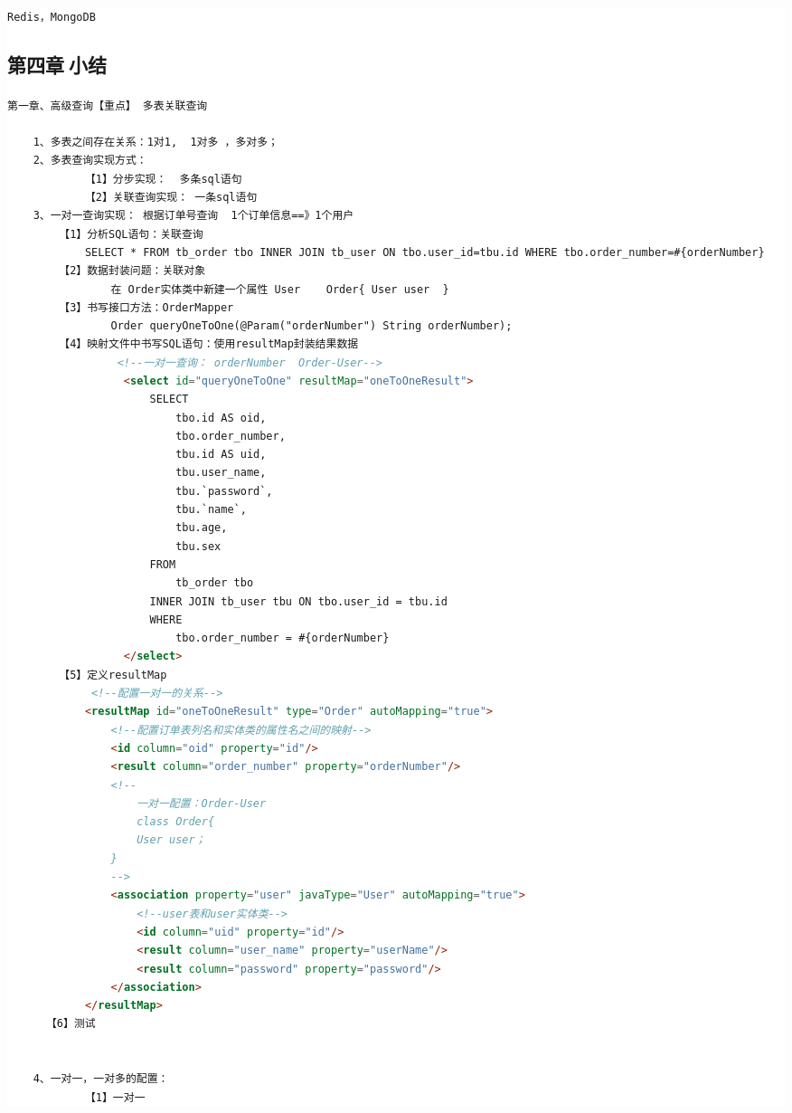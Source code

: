 ~~~html
Redis，MongoDB
~~~



## 第四章 小结

~~~html
第一章、高级查询【重点】 多表关联查询

	1、多表之间存在关系：1对1,  1对多 ，多对多；
	2、多表查询实现方式：
			【1】分步实现：  多条sql语句
			【2】关联查询实现： 一条sql语句
	3、一对一查询实现： 根据订单号查询  1个订单信息==》1个用户
		【1】分析SQL语句：关联查询
			SELECT * FROM tb_order tbo INNER JOIN tb_user ON tbo.user_id=tbu.id WHERE tbo.order_number=#{orderNumber}
		【2】数据封装问题：关联对象     
				在 Order实体类中新建一个属性 User    Order{ User user  }
		【3】书写接口方法：OrderMapper
			    Order queryOneToOne(@Param("orderNumber") String orderNumber);
		【4】映射文件中书写SQL语句：使用resultMap封装结果数据
				 <!--一对一查询： orderNumber  Order-User-->
                  <select id="queryOneToOne" resultMap="oneToOneResult">
                      SELECT
                          tbo.id AS oid,
                          tbo.order_number,
                          tbu.id AS uid,
                          tbu.user_name,
                          tbu.`password`,
                          tbu.`name`,
                          tbu.age,
                          tbu.sex
                      FROM
                          tb_order tbo
                      INNER JOIN tb_user tbu ON tbo.user_id = tbu.id
                      WHERE
                          tbo.order_number = #{orderNumber}
                  </select>
		【5】定义resultMap
			 <!--配置一对一的关系-->
            <resultMap id="oneToOneResult" type="Order" autoMapping="true">
                <!--配置订单表列名和实体类的属性名之间的映射-->
                <id column="oid" property="id"/>
                <result column="order_number" property="orderNumber"/>
                <!--
                    一对一配置：Order-User
					class Order{
					User user；
				}
                -->
                <association property="user" javaType="User" autoMapping="true">
                    <!--user表和user实体类-->
                    <id column="uid" property="id"/>
                    <result column="user_name" property="userName"/>
                    <result column="password" property="password"/>
                </association>
            </resultMap>
	  【6】测试


	4、一对一，一对多的配置：
			【1】一对一
~~~